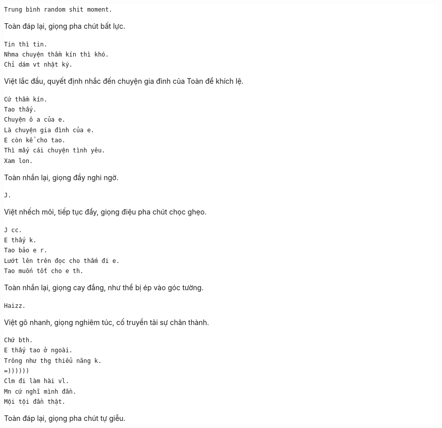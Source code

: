 ```
Trung bình random shit moment.
```

Toàn đáp lại, giọng pha chút bất lực.

```
Tin thì tin.
Nhma chuyện thầm kín thì khó.
Chỉ dám vt nhật ký.
```

Việt lắc đầu, quyết định nhắc đến chuyện gia đình của Toàn để khích lệ.

```
Cứ thầm kín.
Tao thấy.
Chuyện ô a của e.
Là chuyện gia đình của e.
E còn kể cho tao.
Thì mấy cái chuyện tình yêu.
Xam lon.
```

Toàn nhắn lại, giọng đầy nghi ngờ.

```
J.
```

Việt nhếch môi, tiếp tục đẩy, giọng điệu pha chút chọc ghẹo.

```
J cc.
E thấy k.
Tao bảo e r.
Lướt lên trên đọc cho thấm đi e.
Tao muốn tốt cho e th.
```

Toàn nhắn lại, giọng cay đắng, như thể bị ép vào góc tường.

```
Haizz.
```

Việt gõ nhanh, giọng nghiêm túc, cố truyền tải sự chân thành.

```
Chứ bth.
E thấy tao ở ngoài.
Trông như thg thiểu năng k.
=))))))
Clm đi làm hài vl.
Mn cứ nghĩ mình đần.
Mội tội đần thật.
```

Toàn đáp lại, giọng pha chút tự giễu.
